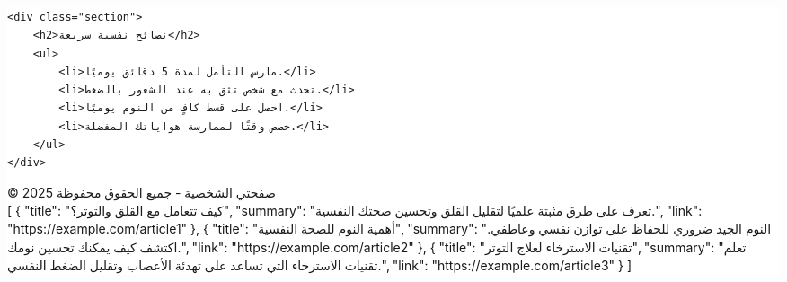    <div class="section">
        <h2>نصائح نفسية سريعة</h2>
        <ul>
            <li>مارس التأمل لمدة 5 دقائق يوميًا.</li>
            <li>تحدث مع شخص تثق به عند الشعور بالضغط.</li>
            <li>احصل على قسط كافٍ من النوم يوميًا.</li>
            <li>خصص وقتًا لممارسة هواياتك المفضلة.</li>
        </ul>
    </div>
</div>

<footer>
    © 2025 صفحتي الشخصية - جميع الحقوق محفوظة
</footer>

</body>
</html> 
[
    {
        "title": "كيف تتعامل مع القلق والتوتر؟",
        "summary": "تعرف على طرق مثبتة علميًا لتقليل القلق وتحسين صحتك النفسية.",
        "link": "https://example.com/article1"
    },
    {
        "title": "أهمية النوم للصحة النفسية",
        "summary": "النوم الجيد ضروري للحفاظ على توازن نفسي وعاطفي. اكتشف كيف يمكنك تحسين نومك.",
        "link": "https://example.com/article2"
    },
    {
        "title": "تقنيات الاسترخاء لعلاج التوتر",
        "summary": "تعلم تقنيات الاسترخاء التي تساعد على تهدئة الأعصاب وتقليل الضغط النفسي.",
        "link": "https://example.com/article3"
    }
]

 
